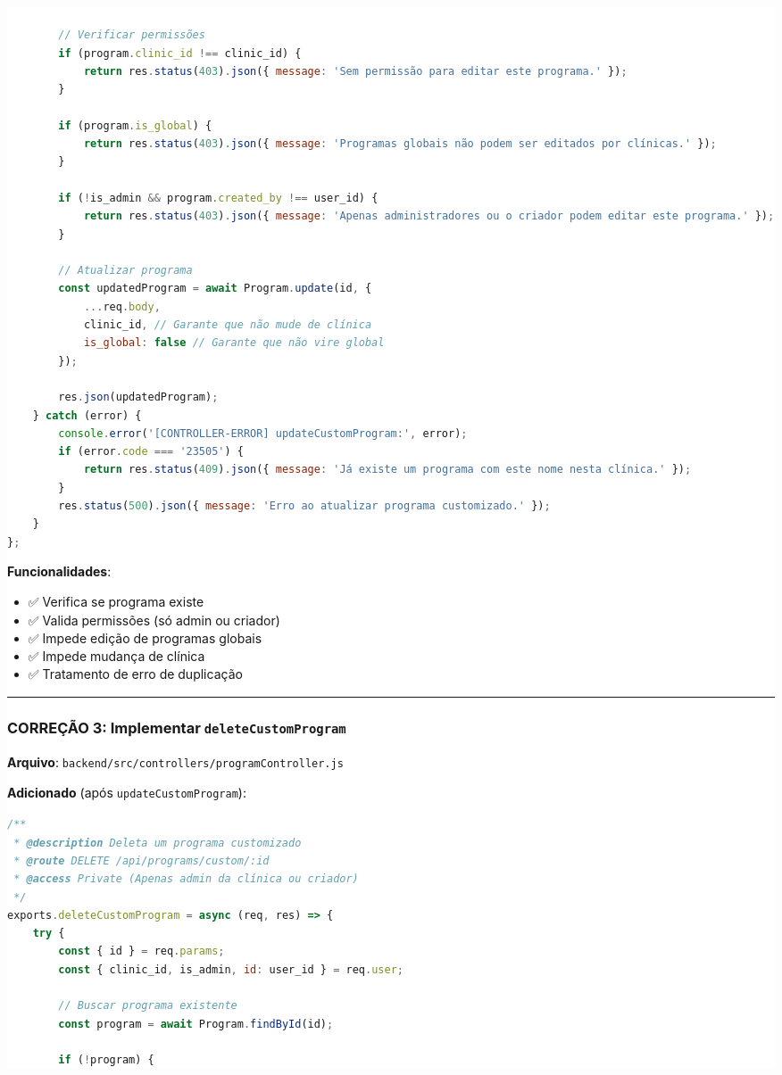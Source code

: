 ```javascript

        // Verificar permissões
        if (program.clinic_id !== clinic_id) {
            return res.status(403).json({ message: 'Sem permissão para editar este programa.' });
        }

        if (program.is_global) {
            return res.status(403).json({ message: 'Programas globais não podem ser editados por clínicas.' });
        }

        if (!is_admin && program.created_by !== user_id) {
            return res.status(403).json({ message: 'Apenas administradores ou o criador podem editar este programa.' });
        }

        // Atualizar programa
        const updatedProgram = await Program.update(id, {
            ...req.body,
            clinic_id, // Garante que não mude de clínica
            is_global: false // Garante que não vire global
        });

        res.json(updatedProgram);
    } catch (error) {
        console.error('[CONTROLLER-ERROR] updateCustomProgram:', error);
        if (error.code === '23505') {
            return res.status(409).json({ message: 'Já existe um programa com este nome nesta clínica.' });
        }
        res.status(500).json({ message: 'Erro ao atualizar programa customizado.' });
    }
};
```

**Funcionalidades**:
- ✅ Verifica se programa existe
- ✅ Valida permissões (só admin ou criador)
- ✅ Impede edição de programas globais
- ✅ Impede mudança de clínica
- ✅ Tratamento de erro de duplicação

---

### CORREÇÃO 3: Implementar `deleteCustomProgram`

**Arquivo**: `backend/src/controllers/programController.js`

**Adicionado** (após `updateCustomProgram`):
```javascript
/**
 * @description Deleta um programa customizado
 * @route DELETE /api/programs/custom/:id
 * @access Private (Apenas admin da clínica ou criador)
 */
exports.deleteCustomProgram = async (req, res) => {
    try {
        const { id } = req.params;
        const { clinic_id, is_admin, id: user_id } = req.user;

        // Buscar programa existente
        const program = await Program.findById(id);

        if (!program) {
```